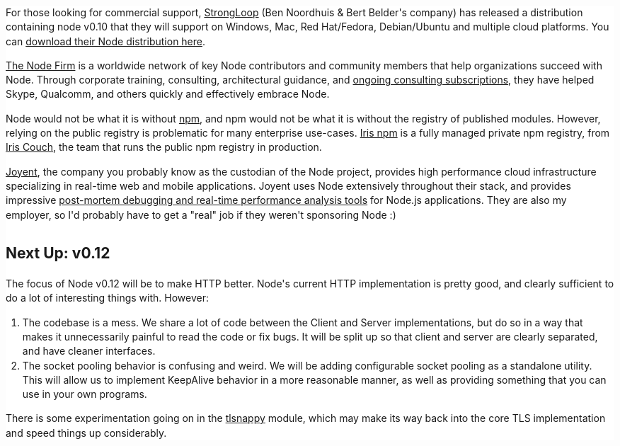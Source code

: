 For those looking for commercial support,
[StrongLoop](http://strongloop.com/) (Ben Noordhuis & Bert Belder's
company) has released a distribution containing node v0.10 that they
will support on Windows, Mac, Red Hat/Fedora, Debian/Ubuntu and
multiple cloud platforms. You can [download their Node distribution
here](http://strongloop.com/products#downloads).

[The Node Firm](http://thenodefirm.com) is a worldwide network of key
Node contributors and community members that help organizations
succeed with Node.  Through corporate training, consulting,
architectural guidance, and [ongoing consulting
subscriptions](http://thenodefirm.com/nodejs-consulting-subscriptions),
they have helped Skype, Qualcomm, and others quickly and effectively
embrace Node.

Node would not be what it is without [npm](https://npmjs.org/), and
npm would not be what it is without the registry of published modules.
However, relying on the public registry is problematic for many
enterprise use-cases.  [Iris npm](https://www.irisnpm.com/) is a fully
managed private npm registry, from [Iris
Couch](http://www.iriscouch.com), the team that runs the public npm
registry in production.

[Joyent](http://joyent.com), the company you probably know as the
custodian of the Node project, provides high performance cloud
infrastructure specializing in real-time web and mobile applications.
Joyent uses Node extensively throughout their stack, and provides
impressive [post-mortem debugging and real-time performance analysis
tools](http://dtrace.org/blogs/dap/2012/05/31/debugging-node-js-in-production-fluent-slides/)
for Node.js applications.  They are also my employer, so I'd probably
have to get a "real" job if they weren't sponsoring Node :)

## Next Up: v0.12

The focus of Node v0.12 will be to make HTTP better.  Node's current
HTTP implementation is pretty good, and clearly sufficient to do a lot
of interesting things with.  However:

1. The codebase is a mess.  We share a lot of code between the Client
   and Server implementations, but do so in a way that makes it
   unnecessarily painful to read the code or fix bugs.  It will be
   split up so that client and server are clearly separated, and have
   cleaner interfaces.
2. The socket pooling behavior is confusing and weird.  We will be
   adding configurable socket pooling as a standalone utility.  This
   will allow us to implement KeepAlive behavior in a more reasonable
   manner, as well as providing something that you can use in your own
   programs.

There is some experimentation going on in the
[tlsnappy](https://github.com/indutny/tlsnappy) module, which may make
its way back into the core TLS implementation and speed things up
considerably.
